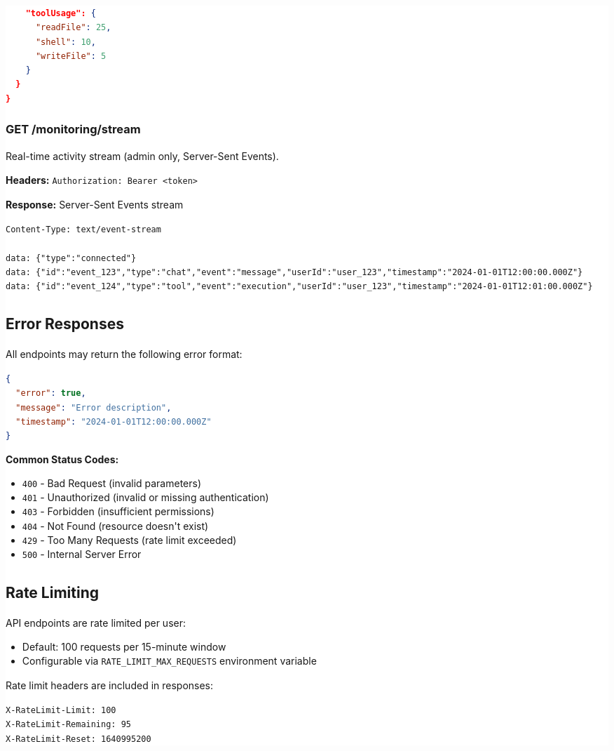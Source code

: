 ```json
    "toolUsage": {
      "readFile": 25,
      "shell": 10,
      "writeFile": 5
    }
  }
}
```

### GET /monitoring/stream

Real-time activity stream (admin only, Server-Sent Events).

**Headers:** `Authorization: Bearer <token>`

**Response:** Server-Sent Events stream

```
Content-Type: text/event-stream

data: {"type":"connected"}
data: {"id":"event_123","type":"chat","event":"message","userId":"user_123","timestamp":"2024-01-01T12:00:00.000Z"}
data: {"id":"event_124","type":"tool","event":"execution","userId":"user_123","timestamp":"2024-01-01T12:01:00.000Z"}
```

## Error Responses

All endpoints may return the following error format:

```json
{
  "error": true,
  "message": "Error description",
  "timestamp": "2024-01-01T12:00:00.000Z"
}
```

**Common Status Codes:**
- `400` - Bad Request (invalid parameters)
- `401` - Unauthorized (invalid or missing authentication)
- `403` - Forbidden (insufficient permissions)
- `404` - Not Found (resource doesn't exist)
- `429` - Too Many Requests (rate limit exceeded)
- `500` - Internal Server Error

## Rate Limiting

API endpoints are rate limited per user:
- Default: 100 requests per 15-minute window
- Configurable via `RATE_LIMIT_MAX_REQUESTS` environment variable

Rate limit headers are included in responses:
```
X-RateLimit-Limit: 100
X-RateLimit-Remaining: 95
X-RateLimit-Reset: 1640995200
```